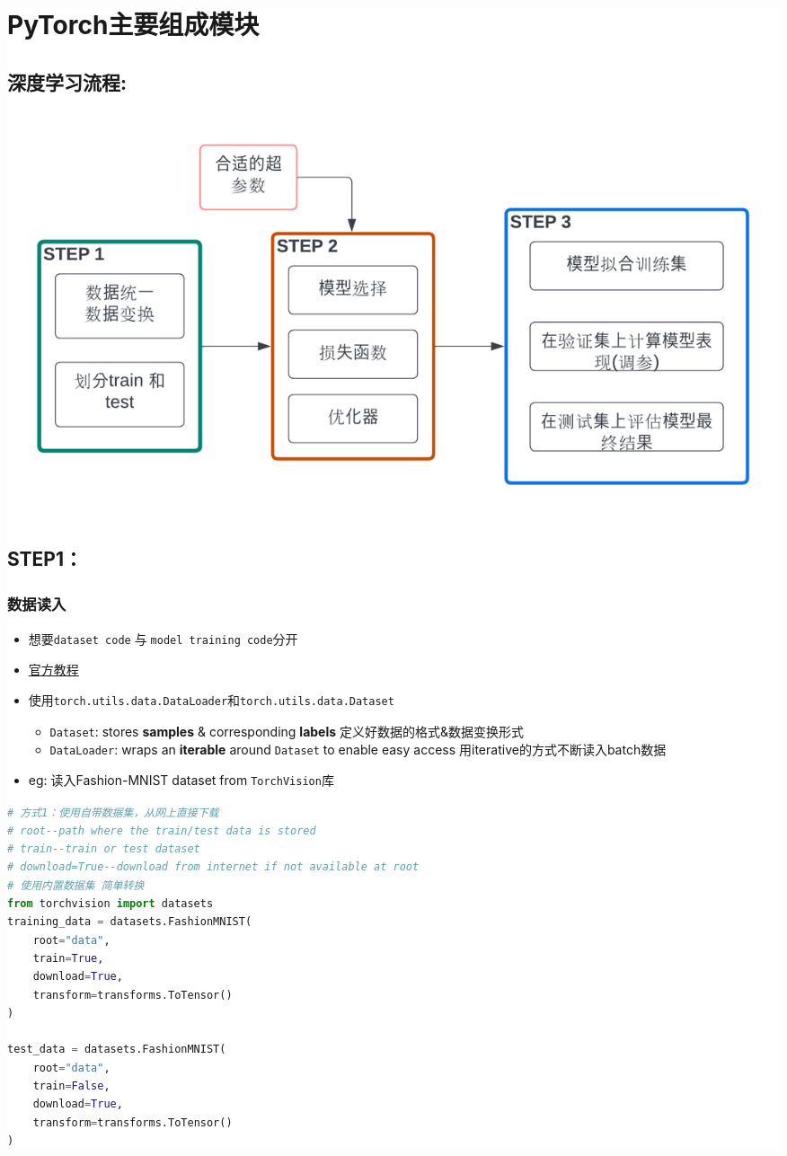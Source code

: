# PyTorch主要组成模块

## 深度学习流程:

![dl_flowchart](./images/DL_flow.png)

## STEP1：

### 数据读入

- 想要`dataset code` 与 `model training code`分开

- [官方教程](https://pytorch.org/tutorials/beginner/basics/data_tutorial.html)
- 使用`torch.utils.data.DataLoader`和`torch.utils.data.Dataset`
  - `Dataset`: stores **samples** & corresponding **labels** 定义好数据的格式&数据变换形式
  - `DataLoader`: wraps an **iterable** around `Dataset` to enable easy access 用iterative的方式不断读入batch数据
- eg: 读入Fashion-MNIST dataset from `TorchVision`库

```python
# 方式1：使用自带数据集，从网上直接下载
# root--path where the train/test data is stored
# train--train or test dataset
# download=True--download from internet if not available at root
# 使用内置数据集 简单转换
from torchvision import datasets
training_data = datasets.FashionMNIST(
    root="data",
    train=True,
    download=True,
    transform=transforms.ToTensor() 
)

test_data = datasets.FashionMNIST(
    root="data",
    train=False,
    download=True,
    transform=transforms.ToTensor()
)
```